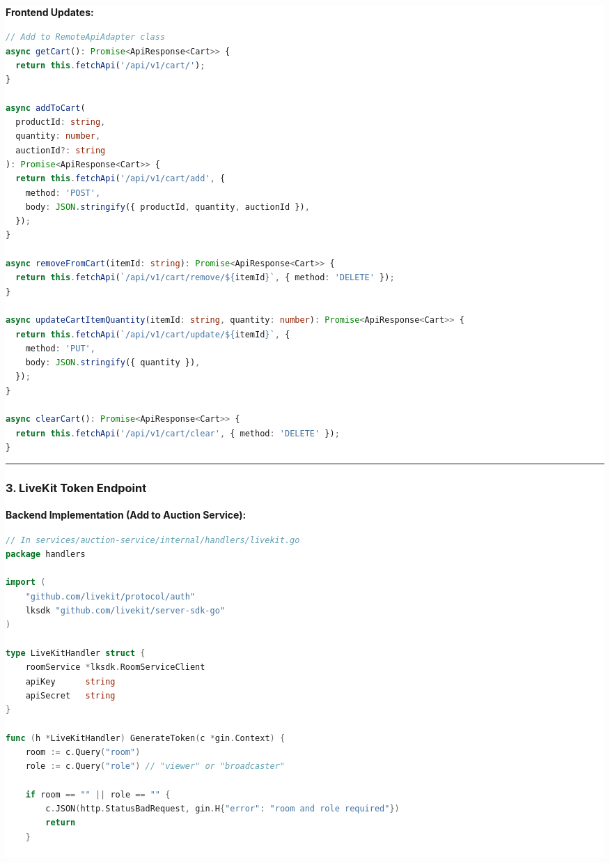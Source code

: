 **Frontend Updates:**

```typescript
// Add to RemoteApiAdapter class
async getCart(): Promise<ApiResponse<Cart>> {
  return this.fetchApi('/api/v1/cart/');
}

async addToCart(
  productId: string,
  quantity: number,
  auctionId?: string
): Promise<ApiResponse<Cart>> {
  return this.fetchApi('/api/v1/cart/add', {
    method: 'POST',
    body: JSON.stringify({ productId, quantity, auctionId }),
  });
}

async removeFromCart(itemId: string): Promise<ApiResponse<Cart>> {
  return this.fetchApi(`/api/v1/cart/remove/${itemId}`, { method: 'DELETE' });
}

async updateCartItemQuantity(itemId: string, quantity: number): Promise<ApiResponse<Cart>> {
  return this.fetchApi(`/api/v1/cart/update/${itemId}`, {
    method: 'PUT',
    body: JSON.stringify({ quantity }),
  });
}

async clearCart(): Promise<ApiResponse<Cart>> {
  return this.fetchApi('/api/v1/cart/clear', { method: 'DELETE' });
}
```

---

### 3. LiveKit Token Endpoint

**Backend Implementation (Add to Auction Service):**

```go
// In services/auction-service/internal/handlers/livekit.go
package handlers

import (
    "github.com/livekit/protocol/auth"
    lksdk "github.com/livekit/server-sdk-go"
)

type LiveKitHandler struct {
    roomService *lksdk.RoomServiceClient
    apiKey      string
    apiSecret   string
}

func (h *LiveKitHandler) GenerateToken(c *gin.Context) {
    room := c.Query("room")
    role := c.Query("role") // "viewer" or "broadcaster"
    
    if room == "" || role == "" {
        c.JSON(http.StatusBadRequest, gin.H{"error": "room and role required"})
        return
    }
    
```
